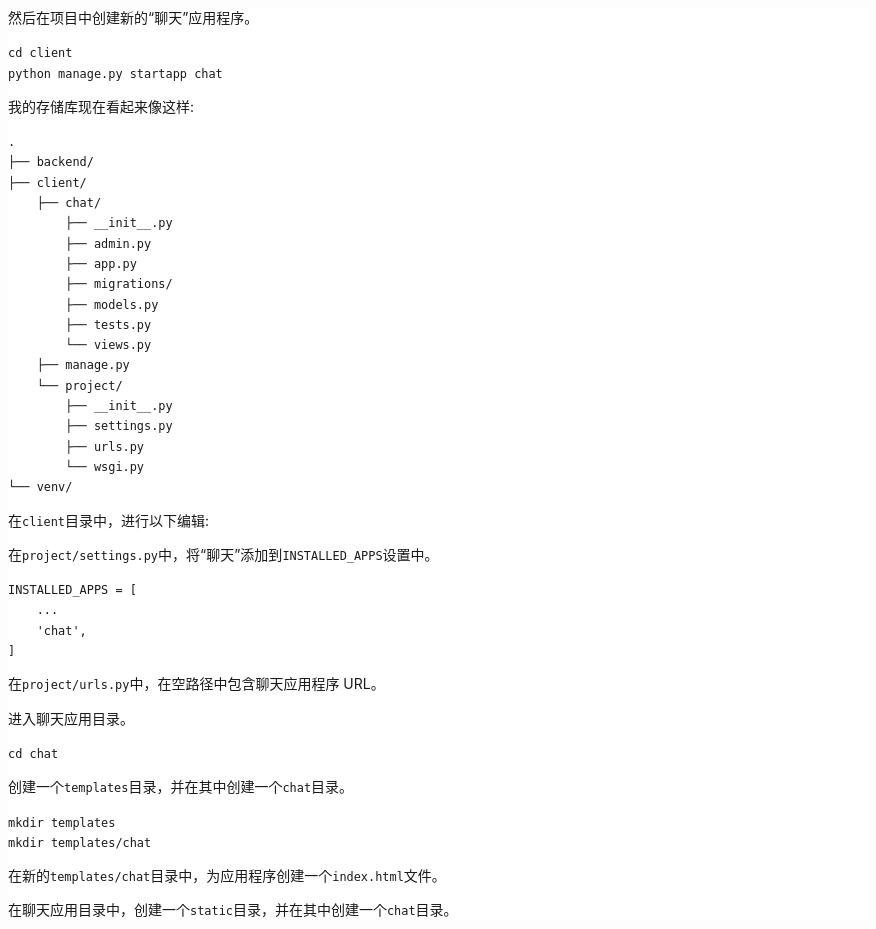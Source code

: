 然后在项目中创建新的“聊天”应用程序。

```
cd client
python manage.py startapp chat
```

我的存储库现在看起来像这样:

```
.
├── backend/
├── client/
    ├── chat/
        ├── __init__.py
        ├── admin.py
        ├── app.py
        ├── migrations/
        ├── models.py
        ├── tests.py
        └── views.py
    ├── manage.py
    └── project/
        ├── __init__.py
        ├── settings.py
        ├── urls.py
        └── wsgi.py
└── venv/
```

在`client`目录中，进行以下编辑:

在`project/settings.py`中，将“聊天”添加到`INSTALLED_APPS`设置中。

```
INSTALLED_APPS = [
    ...
    'chat',
]
```

在`project/urls.py`中，在空路径中包含聊天应用程序 URL。

进入聊天应用目录。

```
cd chat
```

创建一个`templates`目录，并在其中创建一个`chat`目录。

```
mkdir templates
mkdir templates/chat
```

在新的`templates/chat`目录中，为应用程序创建一个`index.html`文件。

在聊天应用目录中，创建一个`static`目录，并在其中创建一个`chat`目录。
